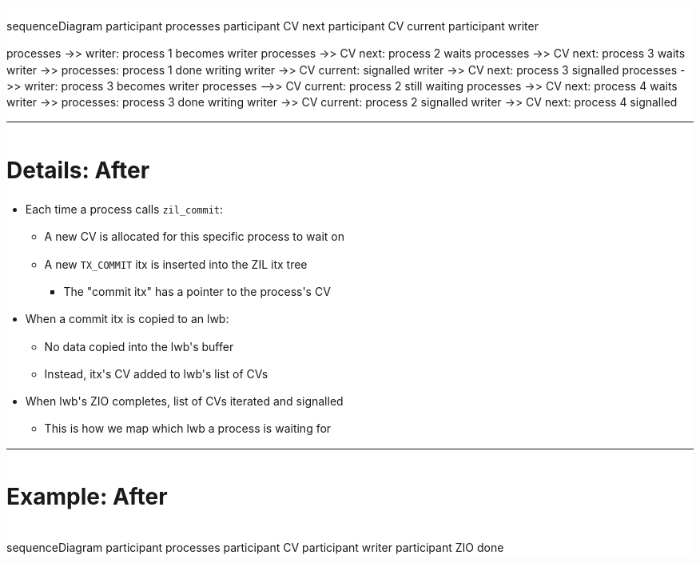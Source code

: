 <hr style="visibility:hidden;" />

<div class="mermaid">
sequenceDiagram
  participant processes
  participant CV next
  participant CV current
  participant writer

  processes  ->>     writer: process 1 becomes writer
  processes  ->>    CV next: process 2 waits
  processes  ->>    CV next: process 3 waits
  writer     ->>  processes: process 1 done writing
  writer     ->> CV current: signalled
  writer     ->>    CV next: process 3 signalled
  processes  ->>     writer: process 3 becomes writer
  processes -->> CV current: process 2 still waiting
  processes  ->>    CV next: process 4 waits
  writer     ->>  processes: process 3 done writing
  writer     ->> CV current: process 2 signalled
  writer     ->>    CV next: process 4 signalled
</div>

---

# Details: After

 - Each time a process calls `zil_commit`:

    - A new CV is allocated for this specific process to wait on

    - A new `TX_COMMIT` itx is inserted into the ZIL itx tree

       - The "commit itx" has a pointer to the process's CV

 - When a commit itx is copied to an lwb:

    - No data copied into the lwb's buffer

    - Instead, itx's CV added to lwb's list of CVs

 - When lwb's ZIO completes, list of CVs iterated and signalled

    - This is how we map which lwb a process is waiting for

---

# Example: After

<hr style="visibility:hidden;" />

<div class="mermaid">
sequenceDiagram
  participant processes
  participant CV
  participant writer
  participant ZIO done
